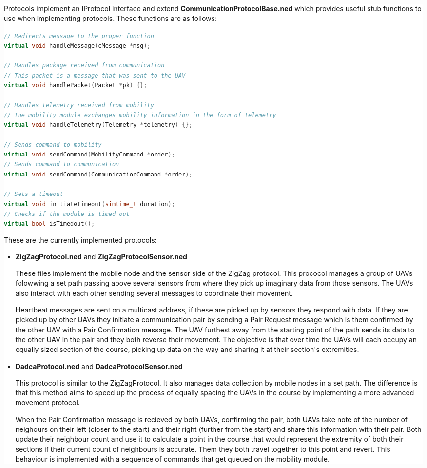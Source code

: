 Protocols implement an IProtocol interface and extend  **CommunicationProtocolBase.ned** which provides useful stub functions to use when implementing protocols. These functions are as follows:
```C++
// Redirects message to the proper function
virtual void handleMessage(cMessage *msg);

// Handles package received from communication
// This packet is a message that was sent to the UAV
virtual void handlePacket(Packet *pk) {};

// Handles telemetry received from mobility
// The mobility module exchanges mobility information in the form of telemetry
virtual void handleTelemetry(Telemetry *telemetry) {};

// Sends command to mobility
virtual void sendCommand(MobilityCommand *order);
// Sends command to communication
virtual void sendCommand(CommunicationCommand *order);

// Sets a timeout
virtual void initiateTimeout(simtime_t duration);
// Checks if the module is timed out
virtual bool isTimedout();
```

These are the currently implemented protocols:

* **ZigZagProtocol.ned** and **ZigZagProtocolSensor.ned**

     These files implement the mobile node and the sensor side of the ZigZag protocol. This prococol manages a group of UAVs folowwing a set path passing above several sensors from where they pick up imaginary data from those sensors. The UAVs also interact with each other sending several messages to coordinate their movement.

     Heartbeat messages are sent on a multicast address, if these are picked up by sensors they respond with data. If they are picked up by other UAVs they initiate a communication pair by sending a Pair Request message which is them confirmed by the other UAV with a Pair Confirmation message. The UAV furthest away from the starting point of the path sends its data to the other UAV in the pair and they both reverse their movement. The objective is that over time the UAVs will each occupy an equally sized section of the course, picking up data on the way and sharing it at their section's extremities.

* **DadcaProtocol.ned** and **DadcaProtocolSensor.ned**
     
     This protocol is similar to the ZigZagProtocol. It also manages data collection by mobile nodes in a set path. The difference is that this method aims to speed up the process of equally spacing the UAVs in the course by implementing a more advanced movement protocol.

     When the Pair Confirmation message is recieved by both UAVs, confirming the pair, both UAVs take note of the number of neighours on their left (closer to the start) and their right (further from the start) and share this information with their pair. Both update their neighbour count and use it to calculate a point in the course that would represent the extremity of both their sections if their current count of neighbours is accurate. Them they both travel together to this point and revert. This behaviour is implemented with a sequence of commands that get queued on the mobility module.
